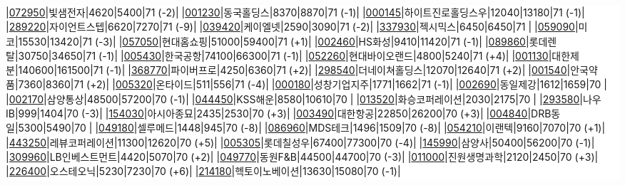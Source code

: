 |[072950](https://finance.daum.net/quotes/A072950)|빛샘전자|4620|5400|71 (-2)|
|[001230](https://finance.daum.net/quotes/A001230)|동국홀딩스|8370|8870|71 (-1)|
|[000145](https://finance.daum.net/quotes/A000145)|하이트진로홀딩스우|12040|13180|71 (-1)|
|[289220](https://finance.daum.net/quotes/A289220)|자이언트스텝|6620|7270|71 (-9)|
|[039420](https://finance.daum.net/quotes/A039420)|케이엘넷|2590|3090|71 (-2)|
|[337930](https://finance.daum.net/quotes/A337930)|젝시믹스|6450|6450|71 |
|[059090](https://finance.daum.net/quotes/A059090)|미코|15530|13420|71 (-3)|
|[057050](https://finance.daum.net/quotes/A057050)|현대홈쇼핑|51000|59400|71 (+1)|
|[002460](https://finance.daum.net/quotes/A002460)|HS화성|9410|11420|71 (-1)|
|[089860](https://finance.daum.net/quotes/A089860)|롯데렌탈|30750|34650|71 (-1)|
|[005430](https://finance.daum.net/quotes/A005430)|한국공항|74100|66300|71 (-1)|
|[052260](https://finance.daum.net/quotes/A052260)|현대바이오랜드|4800|5240|71 (+4)|
|[001130](https://finance.daum.net/quotes/A001130)|대한제분|140600|161500|71 (-1)|
|[368770](https://finance.daum.net/quotes/A368770)|파이버프로|4250|6360|71 (+2)|
|[298540](https://finance.daum.net/quotes/A298540)|더네이쳐홀딩스|12070|12640|71 (+2)|
|[001540](https://finance.daum.net/quotes/A001540)|안국약품|7360|8360|71 (+2)|
|[005320](https://finance.daum.net/quotes/A005320)|온타이드|511|556|71 (-4)|
|[000180](https://finance.daum.net/quotes/A000180)|성창기업지주|1771|1662|71 (-1)|
|[002690](https://finance.daum.net/quotes/A002690)|동일제강|1612|1659|70 |
|[002170](https://finance.daum.net/quotes/A002170)|삼양통상|48500|57200|70 (-1)|
|[044450](https://finance.daum.net/quotes/A044450)|KSS해운|8580|10610|70 |
|[013520](https://finance.daum.net/quotes/A013520)|화승코퍼레이션|2030|2175|70 |
|[293580](https://finance.daum.net/quotes/A293580)|나우IB|999|1404|70 (-3)|
|[154030](https://finance.daum.net/quotes/A154030)|아시아종묘|2435|2530|70 (+3)|
|[003490](https://finance.daum.net/quotes/A003490)|대한항공|22850|26200|70 (+3)|
|[004840](https://finance.daum.net/quotes/A004840)|DRB동일|5300|5490|70 |
|[049180](https://finance.daum.net/quotes/A049180)|셀루메드|1448|945|70 (-8)|
|[086960](https://finance.daum.net/quotes/A086960)|MDS테크|1496|1509|70 (-8)|
|[054210](https://finance.daum.net/quotes/A054210)|이랜텍|9160|7070|70 (+1)|
|[443250](https://finance.daum.net/quotes/A443250)|레뷰코퍼레이션|11300|12620|70 (+5)|
|[005305](https://finance.daum.net/quotes/A005305)|롯데칠성우|67400|77300|70 (-4)|
|[145990](https://finance.daum.net/quotes/A145990)|삼양사|50400|56200|70 (-1)|
|[309960](https://finance.daum.net/quotes/A309960)|LB인베스트먼트|4420|5070|70 (+2)|
|[049770](https://finance.daum.net/quotes/A049770)|동원F&B|44500|44700|70 (-3)|
|[011000](https://finance.daum.net/quotes/A011000)|진원생명과학|2120|2450|70 (+3)|
|[226400](https://finance.daum.net/quotes/A226400)|오스테오닉|5230|7230|70 (+6)|
|[214180](https://finance.daum.net/quotes/A214180)|헥토이노베이션|13630|15080|70 (-1)|
